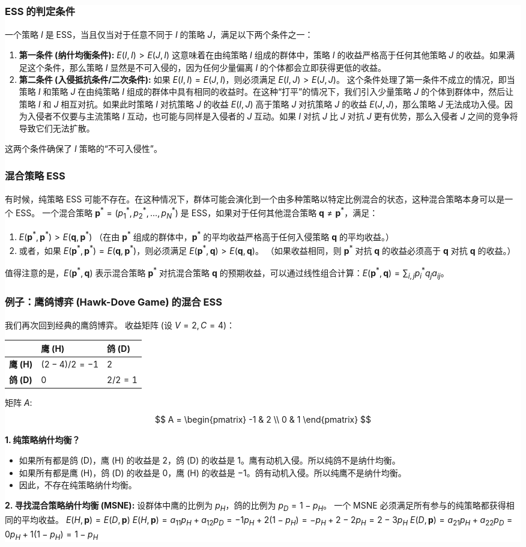 ### ESS 的判定条件

一个策略 $I$ 是 ESS，当且仅当对于任意不同于 $I$ 的策略 $J$，满足以下两个条件之一：
1.  **第一条件 (纳什均衡条件):** $E(I, I) > E(J, I)$
    这意味着在由纯策略 $I$ 组成的群体中，策略 $I$ 的收益严格高于任何其他策略 $J$ 的收益。如果满足这个条件，那么策略 $I$ 显然是不可入侵的，因为任何少量偏离 $I$ 的个体都会立即获得更低的收益。
2.  **第二条件 (入侵抵抗条件/二次条件):** 如果 $E(I, I) = E(J, I)$，则必须满足 $E(I, J) > E(J, J)$。
    这个条件处理了第一条件不成立的情况，即当策略 $I$ 和策略 $J$ 在由纯策略 $I$ 组成的群体中具有相同的收益时。在这种“打平”的情况下，我们引入少量策略 $J$ 的个体到群体中，然后让策略 $I$ 和 $J$ 相互对抗。如果此时策略 $I$ 对抗策略 $J$ 的收益 $E(I, J)$ 高于策略 $J$ 对抗策略 $J$ 的收益 $E(J, J)$，那么策略 $J$ 无法成功入侵。因为入侵者不仅要与主流策略 $I$ 互动，也可能与同样是入侵者的 $J$ 互动。如果 $I$ 对抗 $J$ 比 $J$ 对抗 $J$ 更有优势，那么入侵者 $J$ 之间的竞争将导致它们无法扩散。

这两个条件确保了 $I$ 策略的“不可入侵性”。

### 混合策略 ESS

有时候，纯策略 ESS 可能不存在。在这种情况下，群体可能会演化到一个由多种策略以特定比例混合的状态，这种混合策略本身可以是一个 ESS。
一个混合策略 $\mathbf{p}^* = (p_1^*, p_2^*, \ldots, p_N^*)$ 是 ESS，如果对于任何其他混合策略 $\mathbf{q} \ne \mathbf{p}^*$，满足：
1.  $E(\mathbf{p}^*, \mathbf{p}^*) > E(\mathbf{q}, \mathbf{p}^*)$
    （在由 $\mathbf{p}^*$ 组成的群体中，$\mathbf{p}^*$ 的平均收益严格高于任何入侵策略 $\mathbf{q}$ 的平均收益。）
2.  或者，如果 $E(\mathbf{p}^*, \mathbf{p}^*) = E(\mathbf{q}, \mathbf{p}^*)$，则必须满足 $E(\mathbf{p}^*, \mathbf{q}) > E(\mathbf{q}, \mathbf{q})$。
    （如果收益相同，则 $\mathbf{p}^*$ 对抗 $\mathbf{q}$ 的收益必须高于 $\mathbf{q}$ 对抗 $\mathbf{q}$ 的收益。）

值得注意的是，$E(\mathbf{p}^*, \mathbf{q})$ 表示混合策略 $\mathbf{p}^*$ 对抗混合策略 $\mathbf{q}$ 的预期收益，可以通过线性组合计算：$E(\mathbf{p}^*, \mathbf{q}) = \sum_{i,j} p_i^* q_j a_{ij}$。

### 例子：鹰鸽博弈 (Hawk-Dove Game) 的混合 ESS

我们再次回到经典的鹰鸽博弈。
收益矩阵 (设 $V=2, C=4$)：

|       | 鹰 (H) | 鸽 (D) |
| :---- | :----- | :----- |
| **鹰 (H)** | $(2-4)/2 = -1$ | $2$    |
| **鸽 (D)** | $0$    | $2/2 = 1$  |

矩阵 $A$:
$$
A = \begin{pmatrix}
-1 & 2 \\
0 & 1
\end{pmatrix}
$$

**1. 纯策略纳什均衡？**
*   如果所有都是鸽 (D)，鹰 (H) 的收益是 $2$，鸽 (D) 的收益是 $1$。鹰有动机入侵。所以纯鸽不是纳什均衡。
*   如果所有都是鹰 (H)，鸽 (D) 的收益是 $0$，鹰 (H) 的收益是 $-1$。鸽有动机入侵。所以纯鹰不是纳什均衡。
*   因此，不存在纯策略纳什均衡。

**2. 寻找混合策略纳什均衡 (MSNE):**
设群体中鹰的比例为 $p_H$，鸽的比例为 $p_D = 1 - p_H$。
一个 MSNE 必须满足所有参与的纯策略都获得相同的平均收益。
$E(H, \mathbf{p}) = E(D, \mathbf{p})$
$E(H, \mathbf{p}) = a_{11} p_H + a_{12} p_D = -1 p_H + 2 (1 - p_H) = -p_H + 2 - 2p_H = 2 - 3p_H$
$E(D, \mathbf{p}) = a_{21} p_H + a_{22} p_D = 0 p_H + 1 (1 - p_H) = 1 - p_H$
